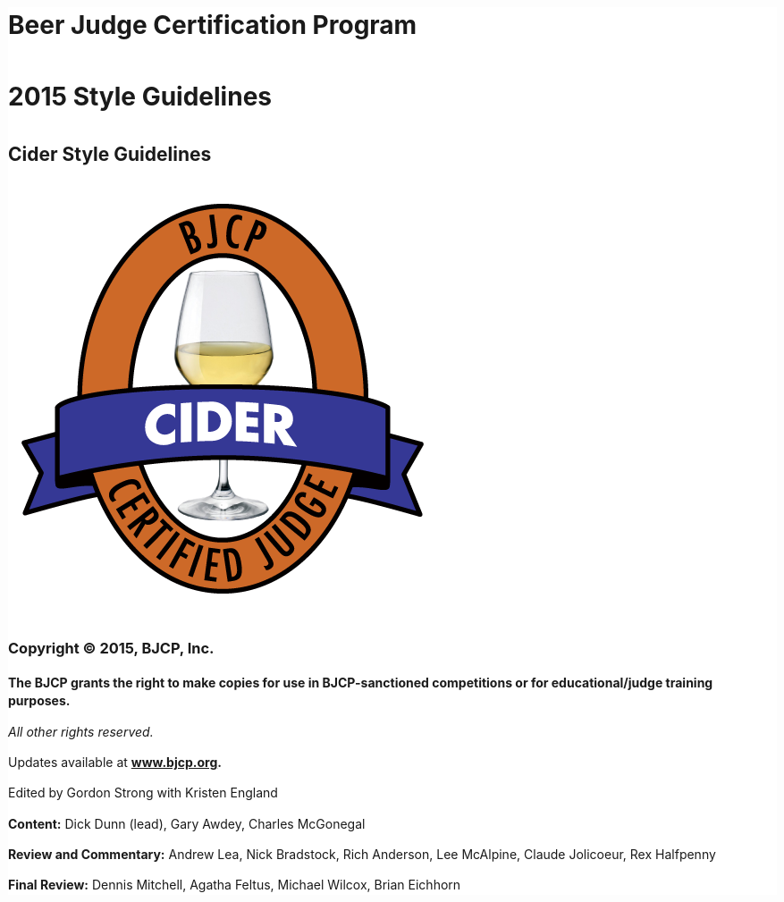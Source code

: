 # Beer Judge Certification Program

# 2015 Style Guidelines

## Cider Style Guidelines

![image](../../media/cider.png)

### Copyright © 2015, BJCP, Inc.

**The BJCP grants the right to make copies for use in BJCP-sanctioned competitions or for educational/judge training purposes.**

*All other rights reserved.*

Updates available at **www.bjcp.org.**

Edited by Gordon Strong with Kristen England

**Content:**                   Dick Dunn (lead), Gary Awdey, Charles McGonegal

**Review and Commentary:**    Andrew Lea, Nick Bradstock, Rich Anderson, Lee McAlpine, Claude Jolicoeur, Rex Halfpenny

**Final Review:**             Dennis Mitchell, Agatha Feltus, Michael Wilcox, Brian Eichhorn

